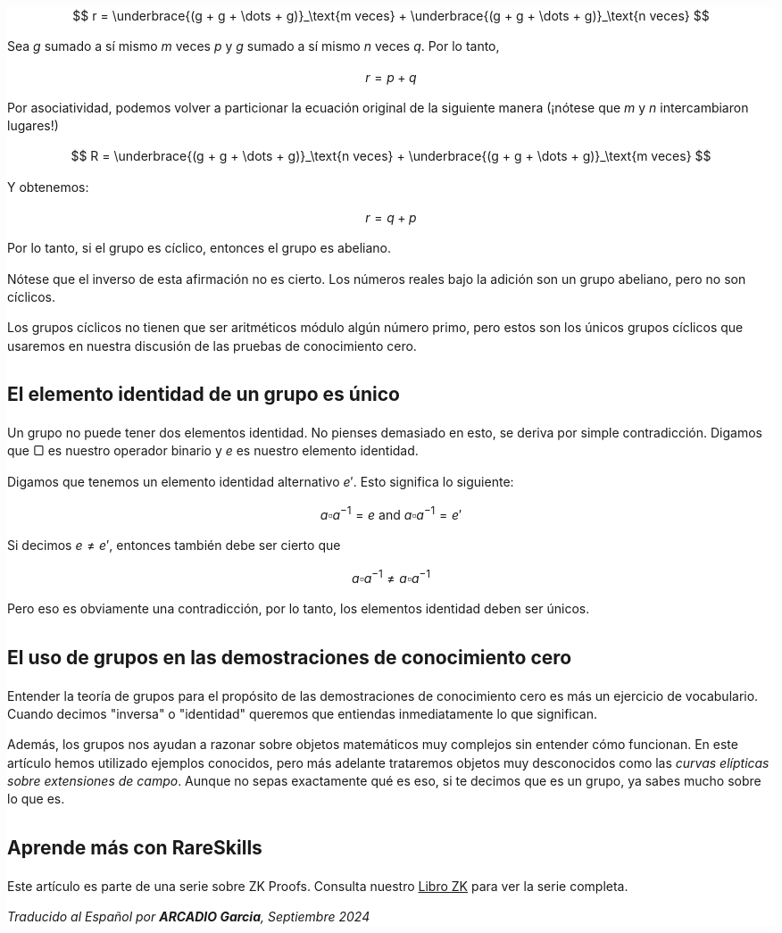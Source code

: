 $$
r = \underbrace{(g + g + \dots + g)}_\text{m veces} + \underbrace{(g + g + \dots + g)}_\text{n veces}
$$

Sea $g$ sumado a sí mismo $m$ veces $p$ y $g$ sumado a sí mismo $n$ veces $q$. Por lo tanto,

$$r = p + q$$

Por asociatividad, podemos volver a particionar la ecuación original de la siguiente manera (¡nótese que $m$ y $n$ intercambiaron lugares!)

$$
R = \underbrace{(g + g + \dots + g)}_\text{n veces} + \underbrace{(g + g + \dots + g)}_\text{m veces}
$$

Y obtenemos:

$$r = q + p$$

Por lo tanto, si el grupo es cíclico, entonces el grupo es abeliano.

Nótese que el inverso de esta afirmación no es cierto. Los números reales bajo la adición son un grupo abeliano, pero no son cíclicos.

Los grupos cíclicos no tienen que ser aritméticos módulo algún número primo, pero estos son los únicos grupos cíclicos que usaremos en nuestra discusión de las pruebas de conocimiento cero.

## El elemento identidad de un grupo es único

Un grupo no puede tener dos elementos identidad. No pienses demasiado en esto, se deriva por simple contradicción. Digamos que ▢ es nuestro operador binario y $e$ es nuestro elemento identidad.

Digamos que tenemos un elemento identidad alternativo $e'$. Esto significa lo siguiente:

$$a \square a^{-1} = e \text{ and } a \square a^{-1} = e'$$

Si decimos $e≠e'$, entonces también debe ser cierto que

$$a \square a^{-1} \neq a \square a^{-1}$$

Pero eso es obviamente una contradicción, por lo tanto, los elementos identidad deben ser únicos.

## El uso de grupos en las demostraciones de conocimiento cero

Entender la teoría de grupos para el propósito de las demostraciones de conocimiento cero es más un ejercicio de vocabulario. Cuando decimos "inversa" o "identidad" queremos que entiendas inmediatamente lo que significan.

Además, los grupos nos ayudan a razonar sobre objetos matemáticos muy complejos sin entender cómo funcionan. En este artículo hemos utilizado ejemplos conocidos, pero más adelante trataremos objetos muy desconocidos como las *curvas elípticas sobre extensiones de campo*. Aunque no sepas exactamente qué es eso, si te decimos que es un grupo, ya sabes mucho sobre lo que es.

## Aprende más con RareSkills

Este artículo es parte de una serie sobre ZK Proofs. Consulta nuestro [Libro ZK](https://www.rareskills.io/zk-book) para ver la serie completa.

*Traducido al Español por **ARCADIO Garcia**, Septiembre 2024*